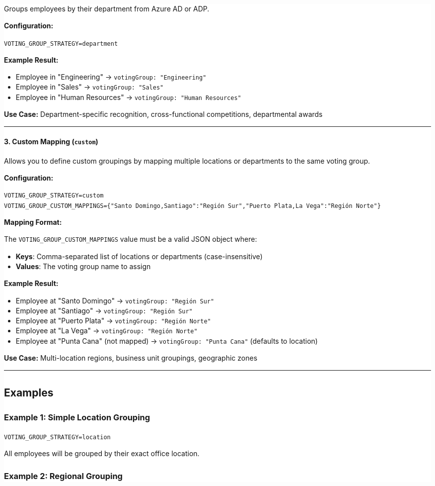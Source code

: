 Groups employees by their department from Azure AD or ADP.

**Configuration:**
```env
VOTING_GROUP_STRATEGY=department
```

**Example Result:**
- Employee in "Engineering" → `votingGroup: "Engineering"`
- Employee in "Sales" → `votingGroup: "Sales"`
- Employee in "Human Resources" → `votingGroup: "Human Resources"`

**Use Case:** Department-specific recognition, cross-functional competitions, departmental awards

---

#### 3. Custom Mapping (`custom`)

Allows you to define custom groupings by mapping multiple locations or departments to the same voting group.

**Configuration:**
```env
VOTING_GROUP_STRATEGY=custom
VOTING_GROUP_CUSTOM_MAPPINGS={"Santo Domingo,Santiago":"Región Sur","Puerto Plata,La Vega":"Región Norte"}
```

**Mapping Format:**

The `VOTING_GROUP_CUSTOM_MAPPINGS` value must be a valid JSON object where:
- **Keys**: Comma-separated list of locations or departments (case-insensitive)
- **Values**: The voting group name to assign

**Example Result:**
- Employee at "Santo Domingo" → `votingGroup: "Región Sur"`
- Employee at "Santiago" → `votingGroup: "Región Sur"`
- Employee at "Puerto Plata" → `votingGroup: "Región Norte"`
- Employee at "La Vega" → `votingGroup: "Región Norte"`
- Employee at "Punta Cana" (not mapped) → `votingGroup: "Punta Cana"` (defaults to location)

**Use Case:** Multi-location regions, business unit groupings, geographic zones

---

## Examples

### Example 1: Simple Location Grouping

```env
VOTING_GROUP_STRATEGY=location
```

All employees will be grouped by their exact office location.

### Example 2: Regional Grouping
